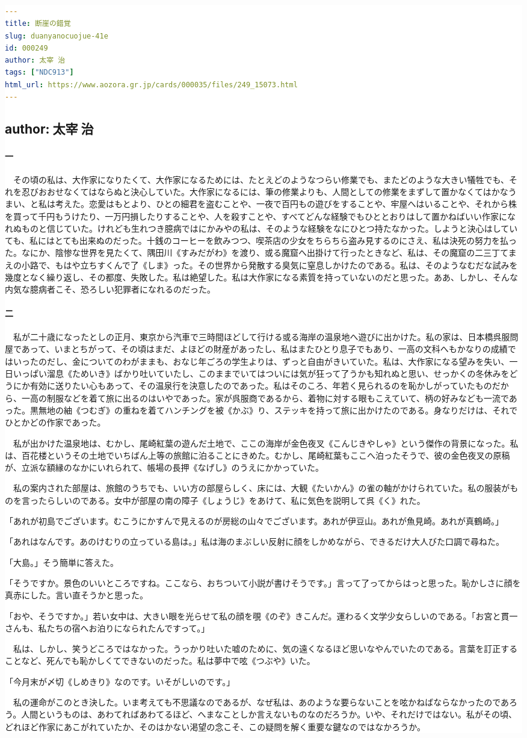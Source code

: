 ```yaml
---
title: 断崖の錯覚
slug: duanyanocuojue-41e
id: 000249
author: 太宰 治
tags: ["NDC913"]
html_url: https://www.aozora.gr.jp/cards/000035/files/249_15073.html
---
```


## author: 太宰 治

#### 一




　その頃の私は、大作家になりたくて、大作家になるためには、たとえどのようなつらい修業でも、またどのような大きい犠牲でも、それを忍びおおせなくてはならぬと決心していた。大作家になるには、筆の修業よりも、人間としての修業をまずして置かなくてはかなうまい、と私は考えた。恋愛はもとより、ひとの細君を盗むことや、一夜で百円もの遊びをすることや、牢屋へはいることや、それから株を買って千円もうけたり、一万円損したりすることや、人を殺すことや、すべてどんな経験でもひととおりはして置かねばいい作家になれぬものと信じていた。けれども生れつき臆病ではにかみやの私は、そのような経験をなにひとつ持たなかった。しようと決心はしていても、私にはとても出来ぬのだった。十銭のコーヒーを飲みつつ、喫茶店の少女をちらちら盗み見するのにさえ、私は決死の努力を払った。なにか、陰惨な世界を見たくて、隅田川《すみだがわ》を渡り、或る魔窟へ出掛けて行ったときなど、私は、その魔窟の二三丁てまえの小路で、もはや立ちすくんで了《しま》った。その世界から発散する臭気に窒息しかけたのである。私は、そのようなむだな試みを幾度となく繰り返し、その都度、失敗した。私は絶望した。私は大作家になる素質を持っていないのだと思った。ああ、しかし、そんな内気な臆病者こそ、恐ろしい犯罪者になれるのだった。



#### 二




　私が二十歳になったとしの正月、東京から汽車で三時間ほどして行ける或る海岸の温泉地へ遊びに出かけた。私の家は、日本橋呉服問屋であって、いまとちがって、その頃はまだ、よほどの財産があったし、私はまたひとり息子でもあり、一高の文科へもかなりの成績ではいったのだし、金についてのわがままも、おなじ年ごろの学生よりは、ずっと自由がきいていた。私は、大作家になる望みを失い、一日いっぱい溜息《ためいき》ばかり吐いていたし、このままでいてはついには気が狂って了うかも知れぬと思い、せっかくの冬休みをどうにか有効に送りたい心もあって、その温泉行を決意したのであった。私はそのころ、年若く見られるのを恥かしがっていたものだから、一高の制服などを着て旅に出るのはいやであった。家が呉服商であるから、着物に対する眼もこえていて、柄の好みなども一流であった。黒無地の紬《つむぎ》の重ねを着てハンチングを被《かぶ》り、ステッキを持って旅に出かけたのである。身なりだけは、それでひとかどの作家であった。

　私が出かけた温泉地は、むかし、尾崎紅葉の遊んだ土地で、ここの海岸が金色夜叉《こんじきやしゃ》という傑作の背景になった。私は、百花楼というその土地でいちばん上等の旅館に泊ることにきめた。むかし、尾崎紅葉もここへ泊ったそうで、彼の金色夜叉の原稿が、立派な額縁のなかにいれられて、帳場の長押《なげし》のうえにかかっていた。

　私の案内された部屋は、旅館のうちでも、いい方の部屋らしく、床には、大観《たいかん》の雀の軸がかけられていた。私の服装がものを言ったらしいのである。女中が部屋の南の障子《しょうじ》をあけて、私に気色を説明して呉《く》れた。

「あれが初島でございます。むこうにかすんで見えるのが房総の山々でございます。あれが伊豆山。あれが魚見崎。あれが真鶴崎。」

「あれはなんです。あのけむりの立っている島は。」私は海のまぶしい反射に顔をしかめながら、できるだけ大人びた口調で尋ねた。

「大島。」そう簡単に答えた。

「そうですか。景色のいいところですね。ここなら、おちついて小説が書けそうです。」言って了ってからはっと思った。恥かしさに顔を真赤にした。言い直そうかと思った。

「おや、そうですか。」若い女中は、大きい眼を光らせて私の顔を覗《のぞ》きこんだ。運わるく文学少女らしいのである。「お宮と貫一さんも、私たちの宿へお泊りになられたんですって。」

　私は、しかし、笑うどころではなかった。うっかり吐いた嘘のために、気の遠くなるほど思いなやんでいたのである。言葉を訂正することなど、死んでも恥かしくてできないのだった。私は夢中で呟《つぶや》いた。

「今月末が〆切《しめきり》なのです。いそがしいのです。」

　私の運命がこのとき決した。いま考えても不思議なのであるが、なぜ私は、あのような要らないことを呟かねばならなかったのであろう。人間というものは、あわてればあわてるほど、へまなことしか言えないものなのだろうか。いや、それだけではない。私がその頃、どれほど作家にあこがれていたか、そのはかない渇望の念こそ、この疑問を解く重要な鍵なのではなかろうか。
